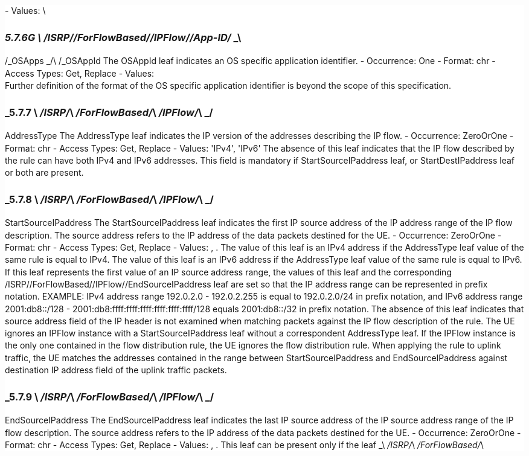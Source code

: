 \- Values: \
### _5.7.6G \ /ISRP/\/ForFlowBased/\/IPFlow/\/App-ID/_ _\
/_OSApps _/\ /_OSAppId
The OSAppId leaf indicates an OS specific application identifier.
\- Occurrence: One
\- Format: chr
\- Access Types: Get, Replace
\- Values: \
Further definition of the format of the OS specific application identifier is
beyond the scope of this specification.
### _5.7.7 \ _/ISRP/_\ _/ForFlowBased/_\ _/IPFlow/_\ _/
AddressType
The AddressType leaf indicates the IP version of the addresses describing the
IP flow.
\- Occurrence: ZeroOrOne
\- Format: chr
\- Access Types: Get, Replace
\- Values: \'IPv4\', \'IPv6\'
The absence of this leaf indicates that the IP flow described by the rule can
have both IPv4 and IPv6 addresses. This field is mandatory if
StartSourceIPaddress leaf, or StartDestIPaddress leaf or both are present.
### _5.7.8 \ _/ISRP/_\ _/ForFlowBased/_\ _/IPFlow/_\ _/
StartSourceIPaddress
The StartSourceIPaddress leaf indicates the first IP source address of the IP
address range of the IP flow description. The source address refers to the IP
address of the data packets destined for the UE.
\- Occurrence: ZeroOrOne
\- Format: chr
\- Access Types: Get, Replace
\- Values: \, \.
The value of this leaf is an IPv4 address if the AddressType leaf value of the
same rule is equal to IPv4. The value of this leaf is an IPv6 address if the
AddressType leaf value of the same rule is equal to IPv6. If this leaf
represents the first value of an IP source address range, the values of this
leaf and the corresponding
\/ISRP/\/ForFlowBased/\/IPFlow/\/EndSourceIPaddress leaf are set
so that the IP address range can be represented in prefix notation.
EXAMPLE: IPv4 address range 192.0.2.0 - 192.0.2.255 is equal to 192.0.2.0/24
in prefix notation, and IPv6 address range 2001:db8::/128 -
2001:db8:ffff:ffff:ffff:ffff:ffff:ffff/128 equals 2001:db8::/32 in prefix
notation.
The absence of this leaf indicates that source address field of the IP header
is not examined when matching packets against the IP flow description of the
rule.
The UE ignores an IPFlow instance with a StartSourceIPaddress leaf without a
correspondent AddressType leaf. If the IPFlow instance is the only one
contained in the flow distribution rule, the UE ignores the flow distribution
rule.
When applying the rule to uplink traffic, the UE matches the addresses
contained in the range between StartSourceIPaddress and EndSourceIPaddress
against destination IP address field of the uplink traffic packets.
### _5.7.9 \ _/ISRP/_\ _/ForFlowBased/_\ _/IPFlow/_\ _/
EndSourceIPaddress
The EndSourceIPaddress leaf indicates the last IP source address of the IP
source address range of the IP flow description. The source address refers to
the IP address of the data packets destined for the UE.
\- Occurrence: ZeroOrOne
\- Format: chr
\- Access Types: Get, Replace
\- Values: \, \.
This leaf can be present only if the leaf _\ _/ISRP/_\ _/ForFlowBased/_\